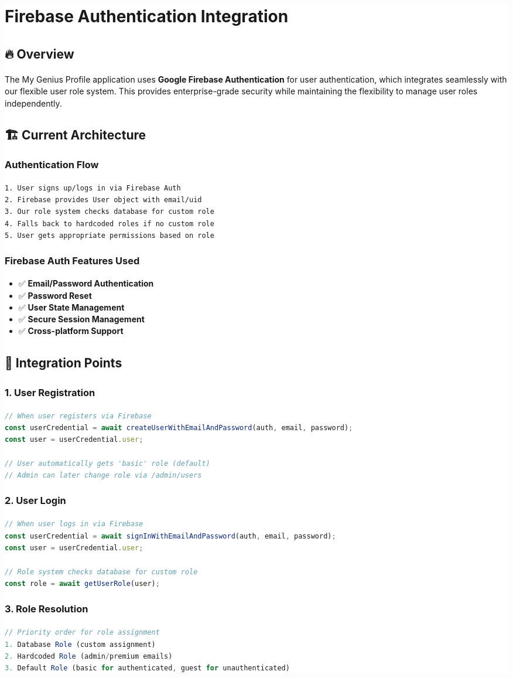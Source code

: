 # Firebase Authentication Integration

## 🔥 **Overview**

The My Genius Profile application uses **Google Firebase Authentication** for user authentication, which integrates seamlessly with our flexible user role system. This provides enterprise-grade security while maintaining the flexibility to manage user roles independently.

## 🏗️ **Current Architecture**

### **Authentication Flow**
```
1. User signs up/logs in via Firebase Auth
2. Firebase provides User object with email/uid
3. Our role system checks database for custom role
4. Falls back to hardcoded roles if no custom role
5. User gets appropriate permissions based on role
```

### **Firebase Auth Features Used**
- ✅ **Email/Password Authentication**
- ✅ **Password Reset**
- ✅ **User State Management**
- ✅ **Secure Session Management**
- ✅ **Cross-platform Support**

## 🔧 **Integration Points**

### **1. User Registration**
```typescript
// When user registers via Firebase
const userCredential = await createUserWithEmailAndPassword(auth, email, password);
const user = userCredential.user;

// User automatically gets 'basic' role (default)
// Admin can later change role via /admin/users
```

### **2. User Login**
```typescript
// When user logs in via Firebase
const userCredential = await signInWithEmailAndPassword(auth, email, password);
const user = userCredential.user;

// Role system checks database for custom role
const role = await getUserRole(user);
```

### **3. Role Resolution**
```typescript
// Priority order for role assignment
1. Database Role (custom assignment)
2. Hardcoded Role (admin/premium emails)
3. Default Role (basic for authenticated, guest for unauthenticated)
```
